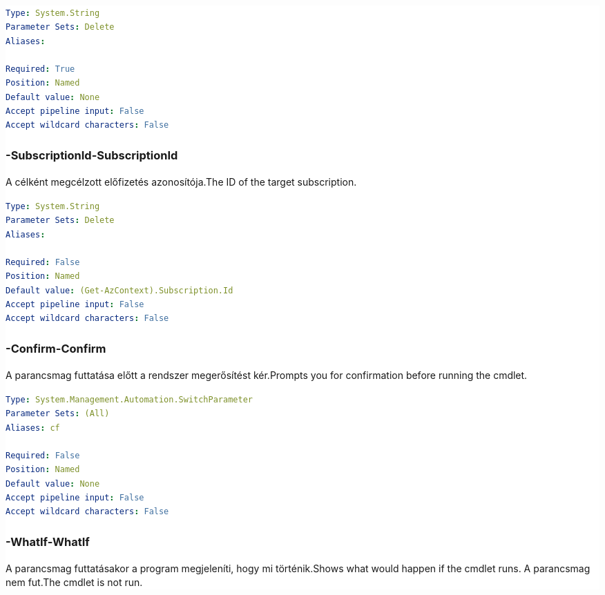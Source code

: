```yaml
Type: System.String
Parameter Sets: Delete
Aliases:

Required: True
Position: Named
Default value: None
Accept pipeline input: False
Accept wildcard characters: False
```

### <span data-ttu-id="d2855-124">-SubscriptionId</span><span class="sxs-lookup"><span data-stu-id="d2855-124">-SubscriptionId</span></span>
<span data-ttu-id="d2855-125">A célként megcélzott előfizetés azonosítója.</span><span class="sxs-lookup"><span data-stu-id="d2855-125">The ID of the target subscription.</span></span>

```yaml
Type: System.String
Parameter Sets: Delete
Aliases:

Required: False
Position: Named
Default value: (Get-AzContext).Subscription.Id
Accept pipeline input: False
Accept wildcard characters: False
```

### <span data-ttu-id="d2855-126">-Confirm</span><span class="sxs-lookup"><span data-stu-id="d2855-126">-Confirm</span></span>
<span data-ttu-id="d2855-127">A parancsmag futtatása előtt a rendszer megerősítést kér.</span><span class="sxs-lookup"><span data-stu-id="d2855-127">Prompts you for confirmation before running the cmdlet.</span></span>

```yaml
Type: System.Management.Automation.SwitchParameter
Parameter Sets: (All)
Aliases: cf

Required: False
Position: Named
Default value: None
Accept pipeline input: False
Accept wildcard characters: False
```

### <span data-ttu-id="d2855-128">-WhatIf</span><span class="sxs-lookup"><span data-stu-id="d2855-128">-WhatIf</span></span>
<span data-ttu-id="d2855-129">A parancsmag futtatásakor a program megjeleníti, hogy mi történik.</span><span class="sxs-lookup"><span data-stu-id="d2855-129">Shows what would happen if the cmdlet runs.</span></span>
<span data-ttu-id="d2855-130">A parancsmag nem fut.</span><span class="sxs-lookup"><span data-stu-id="d2855-130">The cmdlet is not run.</span></span>
